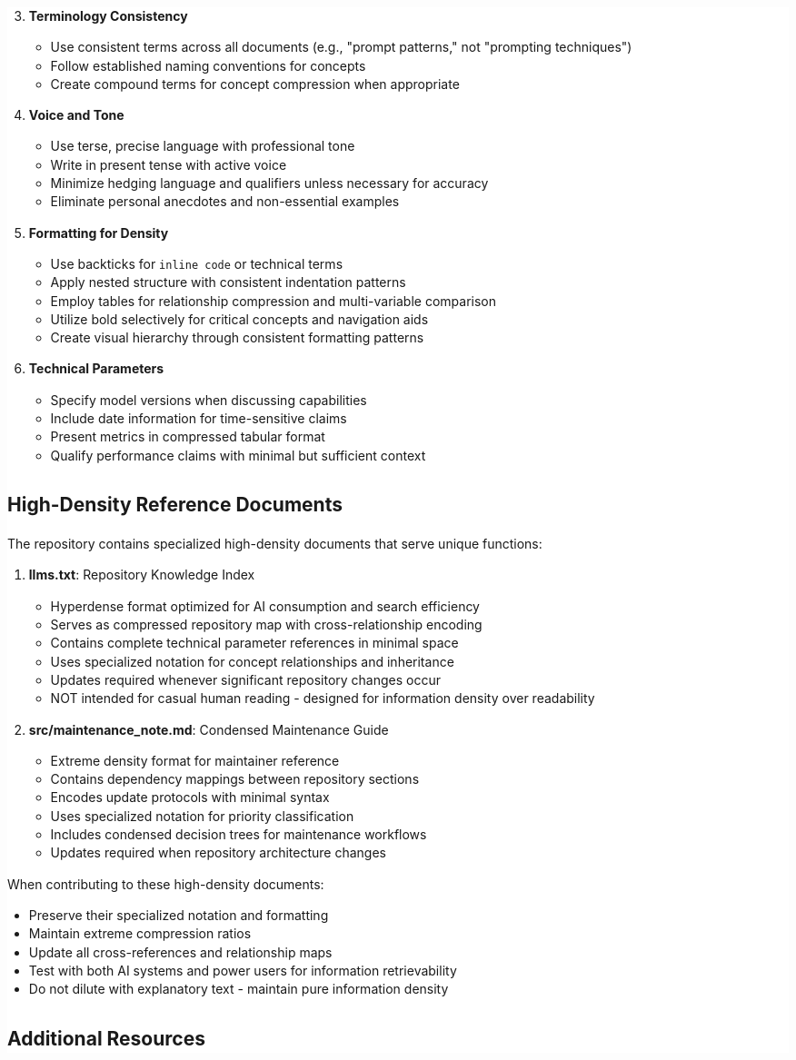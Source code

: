 3. **Terminology Consistency**
   - Use consistent terms across all documents (e.g., "prompt patterns," not "prompting techniques")
   - Follow established naming conventions for concepts 
   - Create compound terms for concept compression when appropriate

4. **Voice and Tone**
   - Use terse, precise language with professional tone
   - Write in present tense with active voice
   - Minimize hedging language and qualifiers unless necessary for accuracy
   - Eliminate personal anecdotes and non-essential examples

5. **Formatting for Density**
   - Use backticks for `inline code` or technical terms
   - Apply nested structure with consistent indentation patterns
   - Employ tables for relationship compression and multi-variable comparison
   - Utilize bold selectively for critical concepts and navigation aids
   - Create visual hierarchy through consistent formatting patterns

6. **Technical Parameters**
   - Specify model versions when discussing capabilities
   - Include date information for time-sensitive claims
   - Present metrics in compressed tabular format
   - Qualify performance claims with minimal but sufficient context

## High-Density Reference Documents

The repository contains specialized high-density documents that serve unique functions:

1. **llms.txt**: Repository Knowledge Index
   - Hyperdense format optimized for AI consumption and search efficiency
   - Serves as compressed repository map with cross-relationship encoding
   - Contains complete technical parameter references in minimal space
   - Uses specialized notation for concept relationships and inheritance
   - Updates required whenever significant repository changes occur
   - NOT intended for casual human reading - designed for information density over readability

2. **src/maintenance_note.md**: Condensed Maintenance Guide
   - Extreme density format for maintainer reference
   - Contains dependency mappings between repository sections
   - Encodes update protocols with minimal syntax
   - Uses specialized notation for priority classification
   - Includes condensed decision trees for maintenance workflows
   - Updates required when repository architecture changes

When contributing to these high-density documents:
- Preserve their specialized notation and formatting
- Maintain extreme compression ratios
- Update all cross-references and relationship maps
- Test with both AI systems and power users for information retrievability
- Do not dilute with explanatory text - maintain pure information density

## Additional Resources
